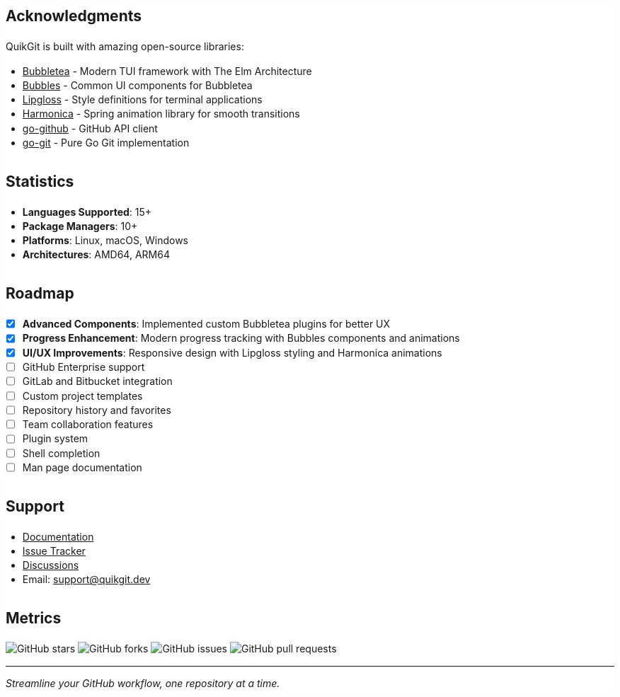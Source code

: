 ## Acknowledgments

QuikGit is built with amazing open-source libraries:

- [Bubbletea](https://github.com/charmbracelet/bubbletea) - Modern TUI framework with The Elm Architecture
- [Bubbles](https://github.com/charmbracelet/bubbles) - Common UI components for Bubbletea
- [Lipgloss](https://github.com/charmbracelet/lipgloss) - Style definitions for terminal applications  
- [Harmonica](https://github.com/charmbracelet/harmonica) - Spring animation library for smooth transitions
- [go-github](https://github.com/google/go-github) - GitHub API client
- [go-git](https://github.com/go-git/go-git) - Pure Go Git implementation

## Statistics

- **Languages Supported**: 15+
- **Package Managers**: 10+
- **Platforms**: Linux, macOS, Windows
- **Architectures**: AMD64, ARM64

## Roadmap

- [x] **Advanced Components**: Implemented custom Bubbletea plugins for better UX
- [x] **Progress Enhancement**: Modern progress tracking with Bubbles components and animations
- [x] **UI/UX Improvements**: Responsive design with Lipgloss styling and Harmonica animations
- [ ] GitHub Enterprise support
- [ ] GitLab and Bitbucket integration
- [ ] Custom project templates
- [ ] Repository history and favorites
- [ ] Team collaboration features
- [ ] Plugin system
- [ ] Shell completion
- [ ] Man page documentation

## Support

- [Documentation](https://github.com/lvcasx1/quikgit/wiki)
- [Issue Tracker](https://github.com/lvcasx1/quikgit/issues)
- [Discussions](https://github.com/lvcasx1/quikgit/discussions)
- Email: support@quikgit.dev

## Metrics

![GitHub stars](https://img.shields.io/github/stars/lvcasx1/quikgit?style=social)
![GitHub forks](https://img.shields.io/github/forks/lvcasx1/quikgit?style=social)
![GitHub issues](https://img.shields.io/github/issues/lvcasx1/quikgit)
![GitHub pull requests](https://img.shields.io/github/issues-pr/lvcasx1/quikgit)

---

*Streamline your GitHub workflow, one repository at a time.*